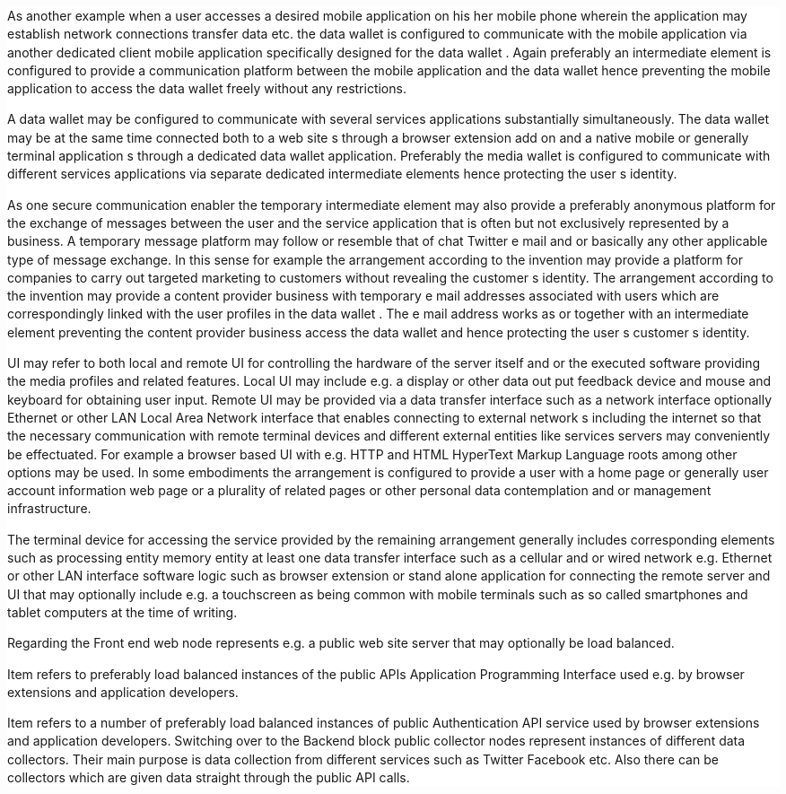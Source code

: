 As another example when a user accesses a desired mobile application on his her mobile phone wherein the application may establish network connections transfer data etc. the data wallet is configured to communicate with the mobile application via another dedicated client mobile application specifically designed for the data wallet . Again preferably an intermediate element is configured to provide a communication platform between the mobile application and the data wallet hence preventing the mobile application to access the data wallet freely without any restrictions.

A data wallet may be configured to communicate with several services applications substantially simultaneously. The data wallet may be at the same time connected both to a web site s through a browser extension add on and a native mobile or generally terminal application s through a dedicated data wallet application. Preferably the media wallet is configured to communicate with different services applications via separate dedicated intermediate elements hence protecting the user s identity.

As one secure communication enabler the temporary intermediate element may also provide a preferably anonymous platform for the exchange of messages between the user and the service application that is often but not exclusively represented by a business. A temporary message platform may follow or resemble that of chat Twitter e mail and or basically any other applicable type of message exchange. In this sense for example the arrangement according to the invention may provide a platform for companies to carry out targeted marketing to customers without revealing the customer s identity. The arrangement according to the invention may provide a content provider business with temporary e mail addresses associated with users which are correspondingly linked with the user profiles in the data wallet . The e mail address works as or together with an intermediate element preventing the content provider business access the data wallet and hence protecting the user s customer s identity.

UI may refer to both local and remote UI for controlling the hardware of the server itself and or the executed software providing the media profiles and related features. Local UI may include e.g. a display or other data out put feedback device and mouse and keyboard for obtaining user input. Remote UI may be provided via a data transfer interface such as a network interface optionally Ethernet or other LAN Local Area Network interface that enables connecting to external network s including the internet so that the necessary communication with remote terminal devices and different external entities like services servers may conveniently be effectuated. For example a browser based UI with e.g. HTTP and HTML HyperText Markup Language roots among other options may be used. In some embodiments the arrangement is configured to provide a user with a home page or generally user account information web page or a plurality of related pages or other personal data contemplation and or management infrastructure.

The terminal device for accessing the service provided by the remaining arrangement generally includes corresponding elements such as processing entity memory entity at least one data transfer interface such as a cellular and or wired network e.g. Ethernet or other LAN interface software logic such as browser extension or stand alone application for connecting the remote server and UI that may optionally include e.g. a touchscreen as being common with mobile terminals such as so called smartphones and tablet computers at the time of writing.

Regarding the Front end web node represents e.g. a public web site server that may optionally be load balanced.

Item refers to preferably load balanced instances of the public APIs Application Programming Interface used e.g. by browser extensions and application developers.

Item refers to a number of preferably load balanced instances of public Authentication API service used by browser extensions and application developers. Switching over to the Backend block public collector nodes represent instances of different data collectors. Their main purpose is data collection from different services such as Twitter Facebook etc. Also there can be collectors which are given data straight through the public API calls.
